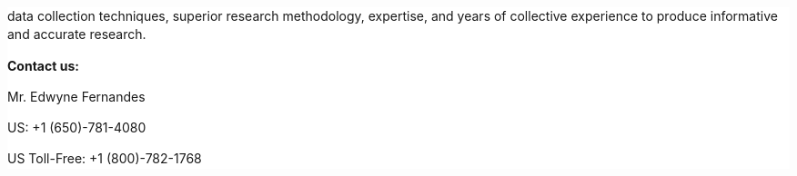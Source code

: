 data collection techniques, superior research methodology, expertise, and years of collective experience to produce informative and accurate research.</p><p><strong>Contact us:</strong></p><p>Mr. Edwyne Fernandes</p><p>US: +1 (650)-781-4080</p><p>US Toll-Free: +1 (800)-782-1768</p>
